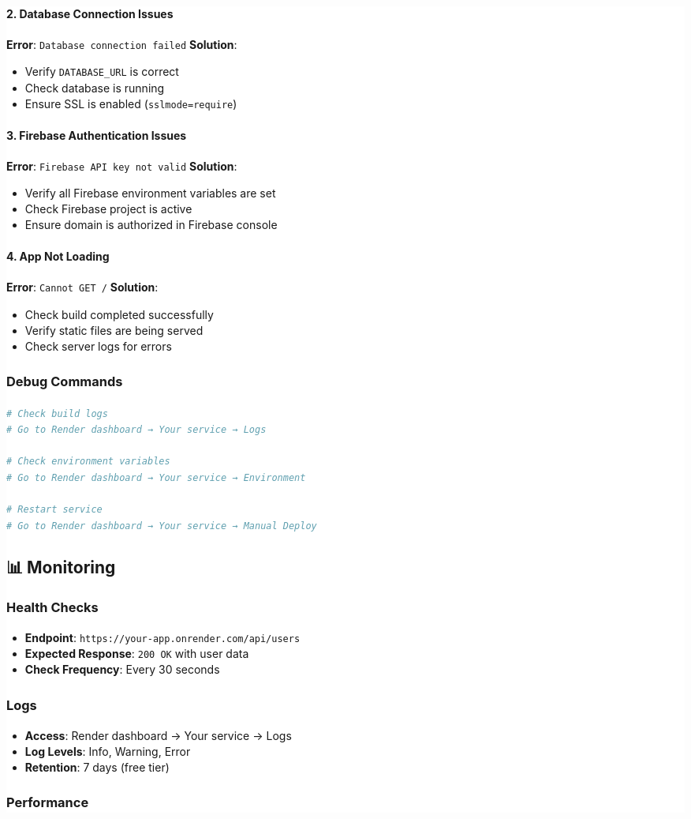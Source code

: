 #### 2. Database Connection Issues

**Error**: `Database connection failed`
**Solution**:
- Verify `DATABASE_URL` is correct
- Check database is running
- Ensure SSL is enabled (`sslmode=require`)

#### 3. Firebase Authentication Issues

**Error**: `Firebase API key not valid`
**Solution**:
- Verify all Firebase environment variables are set
- Check Firebase project is active
- Ensure domain is authorized in Firebase console

#### 4. App Not Loading

**Error**: `Cannot GET /`
**Solution**:
- Check build completed successfully
- Verify static files are being served
- Check server logs for errors

### Debug Commands

```bash
# Check build logs
# Go to Render dashboard → Your service → Logs

# Check environment variables
# Go to Render dashboard → Your service → Environment

# Restart service
# Go to Render dashboard → Your service → Manual Deploy
```

## 📊 Monitoring

### Health Checks

- **Endpoint**: `https://your-app.onrender.com/api/users`
- **Expected Response**: `200 OK` with user data
- **Check Frequency**: Every 30 seconds

### Logs

- **Access**: Render dashboard → Your service → Logs
- **Log Levels**: Info, Warning, Error
- **Retention**: 7 days (free tier)

### Performance
